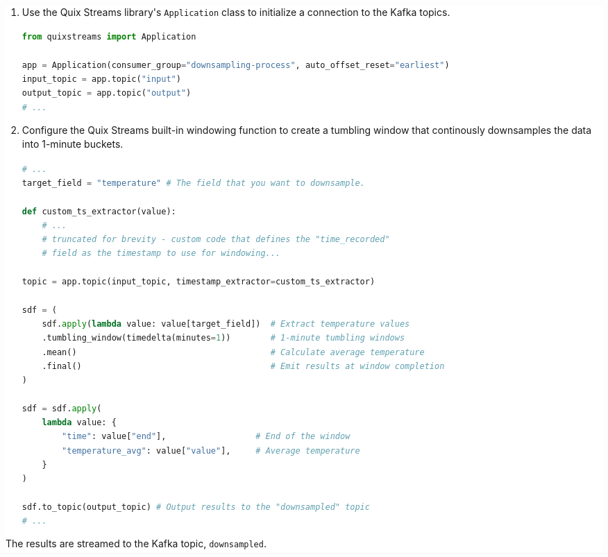 1.  Use the Quix Streams library's `Application` class to initialize a connection to the  Kafka topics.

    ```py
    from quixstreams import Application

    app = Application(consumer_group="downsampling-process", auto_offset_reset="earliest")
    input_topic = app.topic("input")
    output_topic = app.topic("output")
    # ...
    ```

2.  Configure the Quix Streams built-in windowing function to create a tumbling
    window that continously downsamples the data into 1-minute buckets. 

    ```py
    # ...
    target_field = "temperature" # The field that you want to downsample.

    def custom_ts_extractor(value):
        # ...
        # truncated for brevity - custom code that defines the "time_recorded"
        # field as the timestamp to use for windowing...

    topic = app.topic(input_topic, timestamp_extractor=custom_ts_extractor)

    sdf = (
        sdf.apply(lambda value: value[target_field])  # Extract temperature values
        .tumbling_window(timedelta(minutes=1))        # 1-minute tumbling windows
        .mean()                                       # Calculate average temperature
        .final()                                      # Emit results at window completion
    )

    sdf = sdf.apply(
        lambda value: {
            "time": value["end"],                  # End of the window
            "temperature_avg": value["value"],     # Average temperature
        }
    )

    sdf.to_topic(output_topic) # Output results to the "downsampled" topic
    # ...
    ```

The results are streamed to the Kafka topic, `downsampled`.
